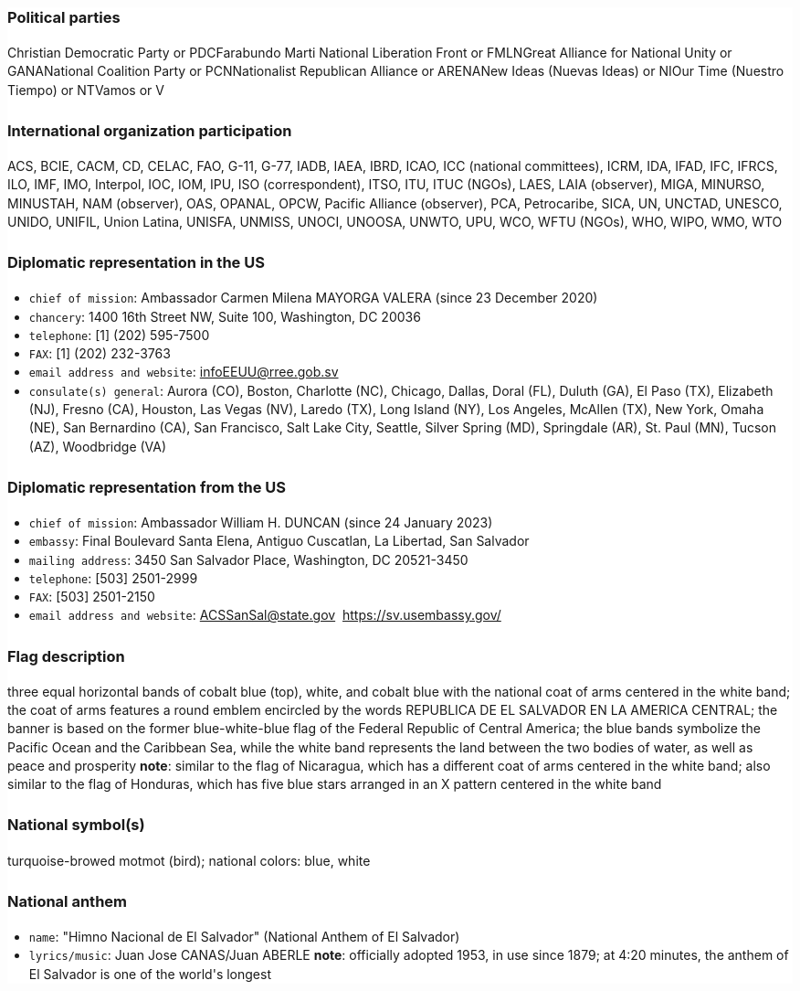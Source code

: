 ### Political parties
Christian Democratic Party or PDCFarabundo Marti National Liberation Front or FMLNGreat Alliance for National Unity or GANANational Coalition Party or PCNNationalist Republican Alliance or ARENANew Ideas (Nuevas Ideas) or NIOur Time (Nuestro Tiempo) or NTVamos or V

### International organization participation
ACS, BCIE, CACM, CD, CELAC, FAO, G-11, G-77, IADB, IAEA, IBRD, ICAO, ICC (national committees), ICRM, IDA, IFAD, IFC, IFRCS, ILO, IMF, IMO, Interpol, IOC, IOM, IPU, ISO (correspondent), ITSO, ITU, ITUC (NGOs), LAES, LAIA (observer), MIGA, MINURSO, MINUSTAH, NAM (observer), OAS, OPANAL, OPCW, Pacific Alliance (observer), PCA, Petrocaribe, SICA, UN, UNCTAD, UNESCO, UNIDO, UNIFIL, Union Latina, UNISFA, UNMISS, UNOCI, UNOOSA, UNWTO, UPU, WCO, WFTU (NGOs), WHO, WIPO, WMO, WTO

### Diplomatic representation in the US
- `chief of mission`: Ambassador Carmen Milena MAYORGA VALERA (since 23 December 2020)
- `chancery`: 1400 16th Street NW, Suite 100, Washington, DC 20036
- `telephone`: [1] (202) 595-7500
- `FAX`: [1] (202) 232-3763
- `email address and website`: infoEEUU@rree.gob.sv
- `consulate(s) general`: Aurora (CO), Boston, Charlotte (NC), Chicago, Dallas, Doral (FL), Duluth (GA), El Paso (TX), Elizabeth (NJ), Fresno (CA), Houston, Las Vegas (NV), Laredo (TX), Long Island (NY), Los Angeles, McAllen (TX), New York, Omaha (NE), San Bernardino (CA), San Francisco, Salt Lake City, Seattle, Silver Spring (MD), Springdale (AR), St. Paul (MN), Tucson (AZ), Woodbridge (VA)

### Diplomatic representation from the US
- `chief of mission`: Ambassador William H. DUNCAN (since 24 January 2023)
- `embassy`: Final Boulevard Santa Elena, Antiguo Cuscatlan, La Libertad, San Salvador
- `mailing address`: 3450 San Salvador Place, Washington, DC 20521-3450
- `telephone`: [503] 2501-2999
- `FAX`: [503] 2501-2150
- `email address and website`: ACSSanSal@state.gov  https://sv.usembassy.gov/

### Flag description
three equal horizontal bands of cobalt blue (top), white, and cobalt blue with the national coat of arms centered in the white band; the coat of arms features a round emblem encircled by the words REPUBLICA DE EL SALVADOR EN LA AMERICA CENTRAL; the banner is based on the former blue-white-blue flag of the Federal Republic of Central America; the blue bands symbolize the Pacific Ocean and the Caribbean Sea, while the white band represents the land between the two bodies of water, as well as peace and prosperity
**note**:  similar to the flag of Nicaragua, which has a different coat of arms centered in the white band; also similar to the flag of Honduras, which has five blue stars arranged in an X pattern centered in the white band

### National symbol(s)
turquoise-browed motmot (bird); national colors: blue, white

### National anthem
- `name`: "Himno Nacional de El Salvador" (National Anthem of El Salvador)
- `lyrics/music`: Juan Jose CANAS/Juan ABERLE
**note**:  officially adopted 1953, in use since 1879; at 4:20 minutes, the anthem of El Salvador is one of the world's longest
